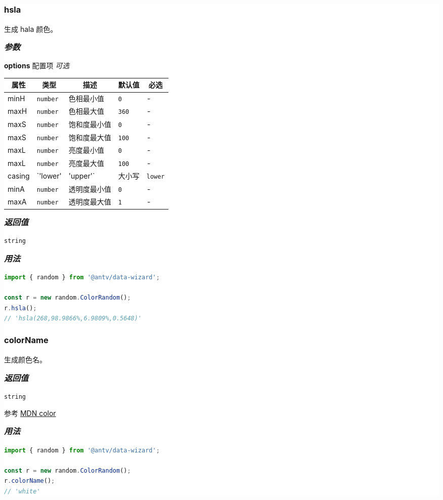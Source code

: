 ### hsla

生成 hala 颜色。

***<font size=3>参数</font>***

**options** 配置项 _可选_

| 属性 | 类型 | 描述 | 默认值 | 必选 | 
| ----| ---- | ---- | ---- | ---- |
| minH | `number` | 色相最小值 | `0` | - |
| maxH | `number` | 色相最大值 | `360` | - |
| maxS | `number` | 饱和度最小值 | `0` | - |
| maxS | `number` | 饱和度最大值 | `100` | - |
| maxL | `number` | 亮度最小值 | `0` | - |
| maxL | `number` | 亮度最大值 | `100` | - |
| casing | `'lower' | 'upper'` | 大小写 | `lower` | - |
| minA | `number` | 透明度最小值 | `0` | - |
| maxA | `number` | 透明度最大值 | `1` | - |

***<font size=3>返回值</font>***

`string`

***<font size=3>用法</font>***

```ts
import { random } from '@antv/data-wizard';

const r = new random.ColorRandom();
r.hsla();
// 'hsla(268,98.9866%,6.9809%,0.5648)'
```

### colorName

生成颜色名。

***<font size=3>返回值</font>***

`string`

参考 [MDN color](https://developer.mozilla.org/en-US/docs/Web/CSS/color_value)

***<font size=3>用法</font>***

```ts
import { random } from '@antv/data-wizard';

const r = new random.ColorRandom();
r.colorName();
// 'white'
```
